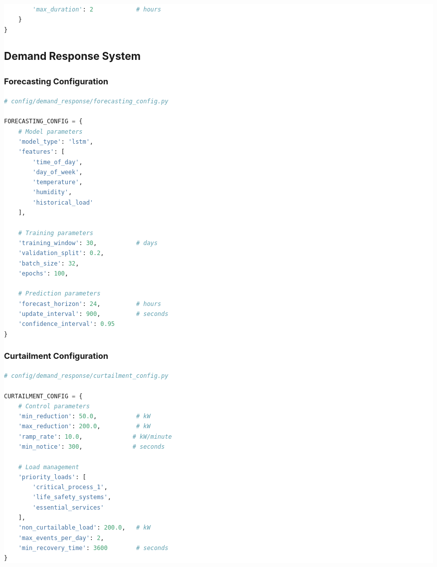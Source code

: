 ```python
        'max_duration': 2            # hours
    }
}
```

## Demand Response System

### Forecasting Configuration
```python
# config/demand_response/forecasting_config.py

FORECASTING_CONFIG = {
    # Model parameters
    'model_type': 'lstm',
    'features': [
        'time_of_day',
        'day_of_week',
        'temperature',
        'humidity',
        'historical_load'
    ],
    
    # Training parameters
    'training_window': 30,           # days
    'validation_split': 0.2,
    'batch_size': 32,
    'epochs': 100,
    
    # Prediction parameters
    'forecast_horizon': 24,          # hours
    'update_interval': 900,          # seconds
    'confidence_interval': 0.95
}
```

### Curtailment Configuration
```python
# config/demand_response/curtailment_config.py

CURTAILMENT_CONFIG = {
    # Control parameters
    'min_reduction': 50.0,           # kW
    'max_reduction': 200.0,          # kW
    'ramp_rate': 10.0,              # kW/minute
    'min_notice': 300,              # seconds
    
    # Load management
    'priority_loads': [
        'critical_process_1',
        'life_safety_systems',
        'essential_services'
    ],
    'non_curtailable_load': 200.0,   # kW
    'max_events_per_day': 2,
    'min_recovery_time': 3600        # seconds
}
```
